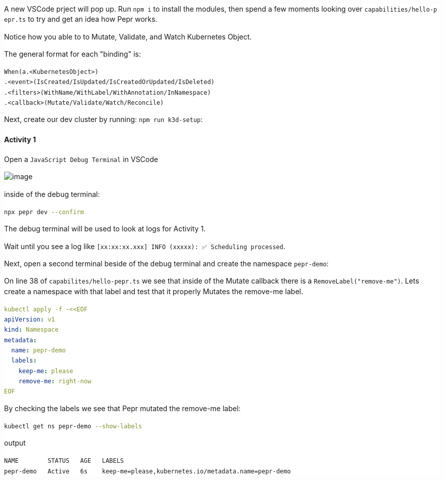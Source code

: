 A new VSCode prject will pop up. Run `npm i` to install the modules, then spend a few moments looking over `capabilities/hello-pepr.ts` to try and get an idea how Pepr works.

Notice how you able to to Mutate, Validate, and Watch Kubernetes Object.

The general format for each "binding" is:

```plaintext
When(a.<KubernetesObject>)
.<event>(IsCreated/IsUpdated/IsCreatedOrUpdated/IsDeleted)
.<filters>(WithName/WithLabel/WithAnnotation/InNamespace)
.<callback>(Mutate/Validate/Watch/Reconcile)
```


Next, create our dev cluster by running: `npm run k3d-setup`:

#### Activity 1

Open a `JavaScript Debug Terminal` in VSCode

![image](https://gist.github.com/assets/1096507/d3c24776-48b3-45c0-a2a8-fd3f0e03f998)

inside of the debug terminal:

```bash
npx pepr dev --confirm
```

The debug terminal will be used to look at logs for Activity 1.

Wait until you see a log like `[xx:xx:xx.xxx] INFO (xxxxx): ✅ Scheduling processed`.

Next, open a second terminal beside of the debug terminal and create the namespace `pepr-demo`:

On line 38 of `capabilites/hello-pepr.ts` we see that inside of the Mutate callback there is a `RemoveLabel("remove-me")`. Lets create a namespace with that label and test that it properly Mutates the remove-me label.

```yaml
kubectl apply -f -<<EOF
apiVersion: v1
kind: Namespace
metadata:
  name: pepr-demo
  labels:
    keep-me: please
    remove-me: right-now
EOF
```

By checking the labels we see that Pepr mutated the remove-me label: 

```bash
kubectl get ns pepr-demo --show-labels
```

output
```plaintext
NAME        STATUS   AGE   LABELS
pepr-demo   Active   6s    keep-me=please,kubernetes.io/metadata.name=pepr-demo
```
